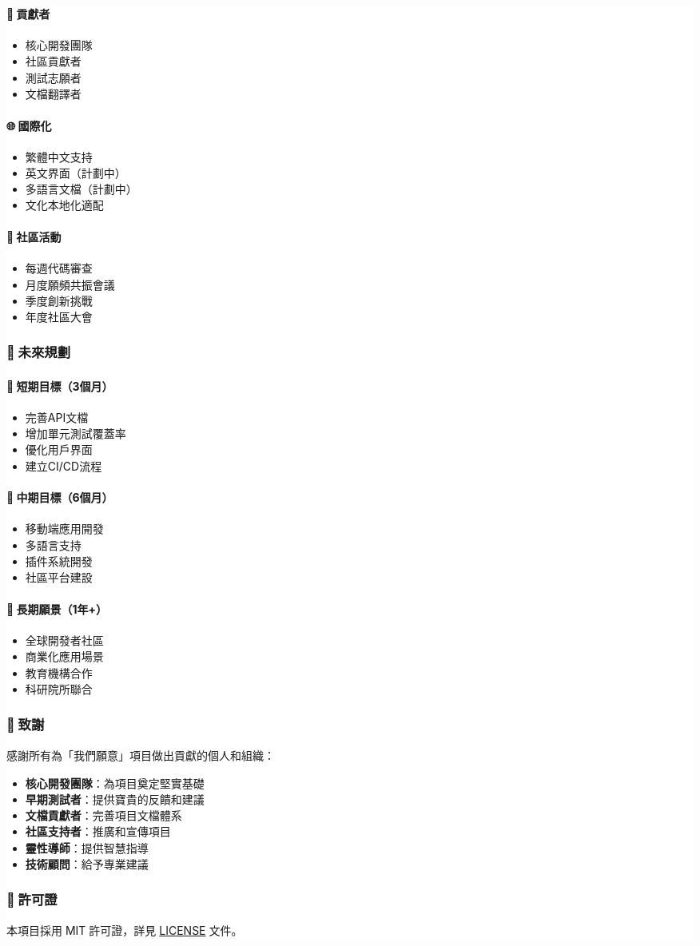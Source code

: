 #### 👥 貢獻者
- 核心開發團隊
- 社區貢獻者
- 測試志願者
- 文檔翻譯者

#### 🌐 國際化
- 繁體中文支持
- 英文界面（計劃中）
- 多語言文檔（計劃中）
- 文化本地化適配

#### 🎯 社區活動
- 每週代碼審查
- 月度願頻共振會議
- 季度創新挑戰
- 年度社區大會

### 🔮 未來規劃

#### 🚀 短期目標（3個月）
- 完善API文檔
- 增加單元測試覆蓋率
- 優化用戶界面
- 建立CI/CD流程

#### 🌟 中期目標（6個月）
- 移動端應用開發
- 多語言支持
- 插件系統開發
- 社區平台建設

#### 🌈 長期願景（1年+）
- 全球開發者社區
- 商業化應用場景
- 教育機構合作
- 科研院所聯合

### 🙏 致謝

感謝所有為「我們願意」項目做出貢獻的個人和組織：

- **核心開發團隊**：為項目奠定堅實基礎
- **早期測試者**：提供寶貴的反饋和建議
- **文檔貢獻者**：完善項目文檔體系
- **社區支持者**：推廣和宣傳項目
- **靈性導師**：提供智慧指導
- **技術顧問**：給予專業建議

### 📄 許可證

本項目採用 MIT 許可證，詳見 [LICENSE](LICENSE) 文件。
